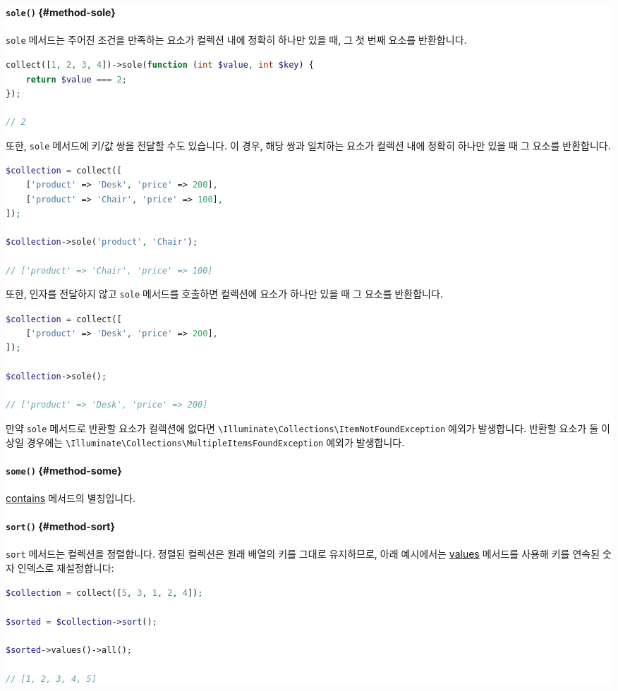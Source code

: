 
#### `sole()` {#method-sole}

`sole` 메서드는 주어진 조건을 만족하는 요소가 컬렉션 내에 정확히 하나만 있을 때, 그 첫 번째 요소를 반환합니다.

```php
collect([1, 2, 3, 4])->sole(function (int $value, int $key) {
    return $value === 2;
});

// 2
```

또한, `sole` 메서드에 키/값 쌍을 전달할 수도 있습니다. 이 경우, 해당 쌍과 일치하는 요소가 컬렉션 내에 정확히 하나만 있을 때 그 요소를 반환합니다.

```php
$collection = collect([
    ['product' => 'Desk', 'price' => 200],
    ['product' => 'Chair', 'price' => 100],
]);

$collection->sole('product', 'Chair');

// ['product' => 'Chair', 'price' => 100]
```

또한, 인자를 전달하지 않고 `sole` 메서드를 호출하면 컬렉션에 요소가 하나만 있을 때 그 요소를 반환합니다.

```php
$collection = collect([
    ['product' => 'Desk', 'price' => 200],
]);

$collection->sole();

// ['product' => 'Desk', 'price' => 200]
```

만약 `sole` 메서드로 반환할 요소가 컬렉션에 없다면 `\Illuminate\Collections\ItemNotFoundException` 예외가 발생합니다. 반환할 요소가 둘 이상일 경우에는 `\Illuminate\Collections\MultipleItemsFoundException` 예외가 발생합니다.


#### `some()` {#method-some}

[contains](#method-contains) 메서드의 별칭입니다.


#### `sort()` {#method-sort}

`sort` 메서드는 컬렉션을 정렬합니다. 정렬된 컬렉션은 원래 배열의 키를 그대로 유지하므로, 아래 예시에서는 [values](#method-values) 메서드를 사용해 키를 연속된 숫자 인덱스로 재설정합니다:

```php
$collection = collect([5, 3, 1, 2, 4]);

$sorted = $collection->sort();

$sorted->values()->all();

// [1, 2, 3, 4, 5]
```
